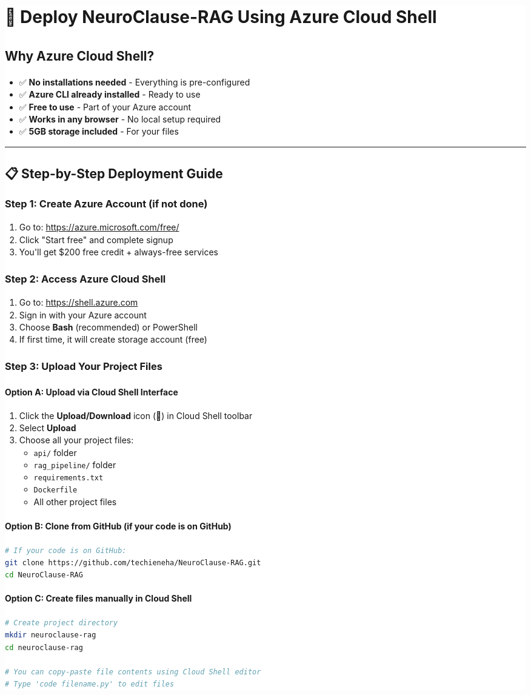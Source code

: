 # 🌟 Deploy NeuroClause-RAG Using Azure Cloud Shell

## Why Azure Cloud Shell?
- ✅ **No installations needed** - Everything is pre-configured
- ✅ **Azure CLI already installed** - Ready to use
- ✅ **Free to use** - Part of your Azure account
- ✅ **Works in any browser** - No local setup required
- ✅ **5GB storage included** - For your files

---

## 📋 Step-by-Step Deployment Guide

### Step 1: Create Azure Account (if not done)
1. Go to: https://azure.microsoft.com/free/
2. Click "Start free" and complete signup
3. You'll get $200 free credit + always-free services

### Step 2: Access Azure Cloud Shell
1. Go to: https://shell.azure.com
2. Sign in with your Azure account
3. Choose **Bash** (recommended) or PowerShell
4. If first time, it will create storage account (free)

### Step 3: Upload Your Project Files

#### Option A: Upload via Cloud Shell Interface
1. Click the **Upload/Download** icon (📁) in Cloud Shell toolbar
2. Select **Upload** 
3. Choose all your project files:
   - `api/` folder
   - `rag_pipeline/` folder
   - `requirements.txt`
   - `Dockerfile`
   - All other project files

#### Option B: Clone from GitHub (if your code is on GitHub)
```bash
# If your code is on GitHub:
git clone https://github.com/techieneha/NeuroClause-RAG.git
cd NeuroClause-RAG
```

#### Option C: Create files manually in Cloud Shell
```bash
# Create project directory
mkdir neuroclause-rag
cd neuroclause-rag

# You can copy-paste file contents using Cloud Shell editor
# Type 'code filename.py' to edit files
```
